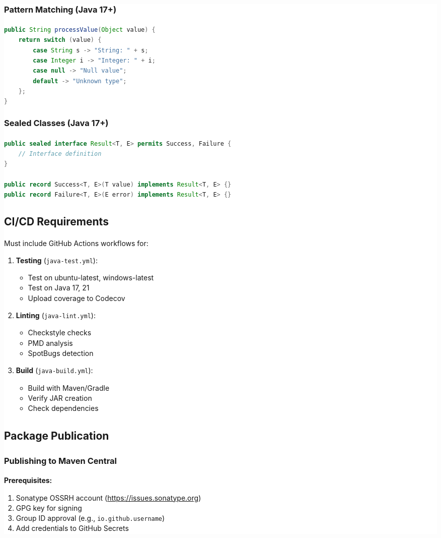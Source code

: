 ### Pattern Matching (Java 17+)

```java
public String processValue(Object value) {
    return switch (value) {
        case String s -> "String: " + s;
        case Integer i -> "Integer: " + i;
        case null -> "Null value";
        default -> "Unknown type";
    };
}
```

### Sealed Classes (Java 17+)

```java
public sealed interface Result<T, E> permits Success, Failure {
    // Interface definition
}

public record Success<T, E>(T value) implements Result<T, E> {}
public record Failure<T, E>(E error) implements Result<T, E> {}
```

## CI/CD Requirements

Must include GitHub Actions workflows for:

1. **Testing** (`java-test.yml`):
   - Test on ubuntu-latest, windows-latest
   - Test on Java 17, 21
   - Upload coverage to Codecov

2. **Linting** (`java-lint.yml`):
   - Checkstyle checks
   - PMD analysis
   - SpotBugs detection

3. **Build** (`java-build.yml`):
   - Build with Maven/Gradle
   - Verify JAR creation
   - Check dependencies

## Package Publication

### Publishing to Maven Central

**Prerequisites:**
1. Sonatype OSSRH account (https://issues.sonatype.org)
2. GPG key for signing
3. Group ID approval (e.g., `io.github.username`)
4. Add credentials to GitHub Secrets
